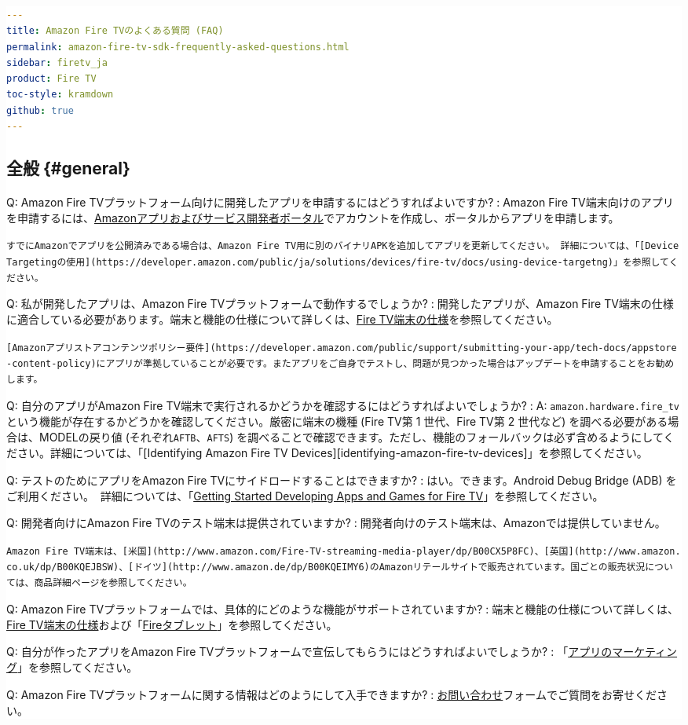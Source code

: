 ```yaml
---
title: Amazon Fire TVのよくある質問 (FAQ)
permalink: amazon-fire-tv-sdk-frequently-asked-questions.html
sidebar: firetv_ja
product: Fire TV
toc-style: kramdown
github: true
---
```


## 全般 {#general}

Q: Amazon Fire TVプラットフォーム向けに開発したアプリを申請するにはどうすればよいですか?
:   Amazon Fire TV端末向けのアプリを申請するには、[Amazonアプリおよびサービス開発者ポータル](https://developer.amazon.com/appsandservices)でアカウントを作成し、ポータルからアプリを申請します。

    すでにAmazonでアプリを公開済みである場合は、Amazon Fire TV用に別のバイナリAPKを追加してアプリを更新してください。 詳細については、「[Device Targetingの使用](https://developer.amazon.com/public/ja/solutions/devices/fire-tv/docs/using-device-targetng)」を参照してください。

Q: 私が開発したアプリは、Amazon Fire TVプラットフォームで動作するでしょうか?
:   開発したアプリが、Amazon Fire TV端末の仕様に適合している必要があります。端末と機能の仕様について詳しくは、[Fire TV端末の仕様](/solutions/devices/fire-tv/docs/device-and-platform-specifications)を参照してください。

    [Amazonアプリストアコンテンツポリシー要件](https://developer.amazon.com/public/support/submitting-your-app/tech-docs/appstore-content-policy)にアプリが準拠していることが必要です。またアプリをご自身でテストし、問題が見つかった場合はアップデートを申請することをお勧めします。

Q:  自分のアプリがAmazon Fire TV端末で実行されるかどうかを確認するにはどうすればよいでしょうか?
:   A: `amazon.hardware.fire_tv`という機能が存在するかどうかを確認してください。厳密に端末の機種 (Fire TV第 1 世代、Fire TV第 2 世代など) を調べる必要がある場合は、MODELの戻り値 (それぞれ`AFTB`、`AFTS`) を調べることで確認できます。ただし、機能のフォールバックは必ず含めるようにしてください。詳細については、「[Identifying Amazon Fire TV Devices][identifying-amazon-fire-tv-devices]」を参照してください。

Q: テストのためにアプリをAmazon Fire TVにサイドロードすることはできますか?
:   はい。できます。Android Debug Bridge (ADB) をご利用ください。  詳細については、「[Getting Started Developing Apps and Games for Fire TV](/solutions/devices/fire-tv/docs/getting-started-developing-apps-and-games-for-amazon-fire-tv)」を参照してください。 

Q: 開発者向けにAmazon Fire TVのテスト端末は提供されていますか?
:   開発者向けのテスト端末は、Amazonでは提供していません。

    Amazon Fire TV端末は、[米国](http://www.amazon.com/Fire-TV-streaming-media-player/dp/B00CX5P8FC)、[英国](http://www.amazon.co.uk/dp/B00KQEJBSW)、[ドイツ](http://www.amazon.de/dp/B00KQEIMY6)のAmazonリテールサイトで販売されています。国ごとの販売状況については、商品詳細ページを参照してください。

Q: Amazon Fire TVプラットフォームでは、具体的にどのような機能がサポートされていますか?
:   端末と機能の仕様について詳しくは、[Fire TV端末の仕様](/solutions/devices/fire-tv/docs/device-and-platform-specifications)および「[Fireタブレット](https://developer.amazon.com/public/solutions/devices/fire-tablets "https://developer.amazon.com/sdk/fire.html")」を参照してください。

Q: 自分が作ったアプリをAmazon Fire TVプラットフォームで宣伝してもらうにはどうすればよいでしょうか?
:   「[アプリのマーケティング](https://developer.amazon.com/public/ja/resources/marketing-tools/marketing-your-app "アプリのマーケティング")」を参照してください。

Q: Amazon Fire TVプラットフォームに関する情報はどのようにして入手できますか?
:   [お問い合わせ](https://developer.amazon.com/public/support/contact/contact-us "お問い合わせ")フォームでご質問をお寄せください。


[release-media-player]: https://developer.android.com/guide/topics/media/mediaplayer.html#releaseplayer
[mediaplayer-android]: https://developer.android.com/reference/android/media/MediaPlayer.html#release()